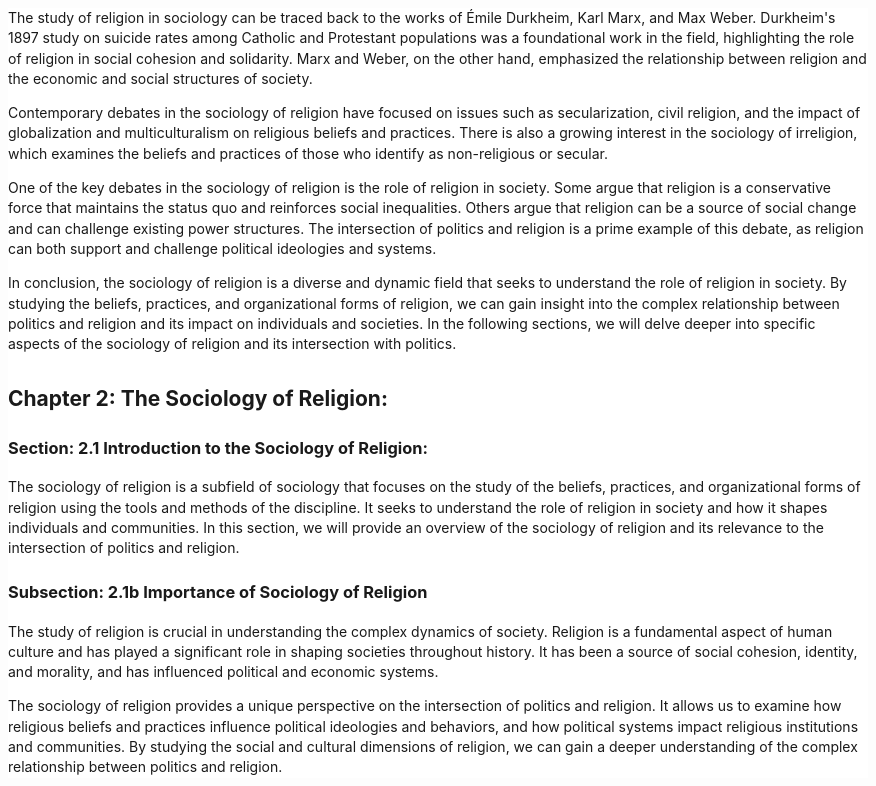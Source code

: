 

The study of religion in sociology can be traced back to the works of Émile Durkheim, Karl Marx, and Max Weber. Durkheim's 1897 study on suicide rates among Catholic and Protestant populations was a foundational work in the field, highlighting the role of religion in social cohesion and solidarity. Marx and Weber, on the other hand, emphasized the relationship between religion and the economic and social structures of society.



Contemporary debates in the sociology of religion have focused on issues such as secularization, civil religion, and the impact of globalization and multiculturalism on religious beliefs and practices. There is also a growing interest in the sociology of irreligion, which examines the beliefs and practices of those who identify as non-religious or secular.



One of the key debates in the sociology of religion is the role of religion in society. Some argue that religion is a conservative force that maintains the status quo and reinforces social inequalities. Others argue that religion can be a source of social change and can challenge existing power structures. The intersection of politics and religion is a prime example of this debate, as religion can both support and challenge political ideologies and systems.



In conclusion, the sociology of religion is a diverse and dynamic field that seeks to understand the role of religion in society. By studying the beliefs, practices, and organizational forms of religion, we can gain insight into the complex relationship between politics and religion and its impact on individuals and societies. In the following sections, we will delve deeper into specific aspects of the sociology of religion and its intersection with politics.





## Chapter 2: The Sociology of Religion:



### Section: 2.1 Introduction to the Sociology of Religion:



The sociology of religion is a subfield of sociology that focuses on the study of the beliefs, practices, and organizational forms of religion using the tools and methods of the discipline. It seeks to understand the role of religion in society and how it shapes individuals and communities. In this section, we will provide an overview of the sociology of religion and its relevance to the intersection of politics and religion.



### Subsection: 2.1b Importance of Sociology of Religion



The study of religion is crucial in understanding the complex dynamics of society. Religion is a fundamental aspect of human culture and has played a significant role in shaping societies throughout history. It has been a source of social cohesion, identity, and morality, and has influenced political and economic systems.



The sociology of religion provides a unique perspective on the intersection of politics and religion. It allows us to examine how religious beliefs and practices influence political ideologies and behaviors, and how political systems impact religious institutions and communities. By studying the social and cultural dimensions of religion, we can gain a deeper understanding of the complex relationship between politics and religion.
